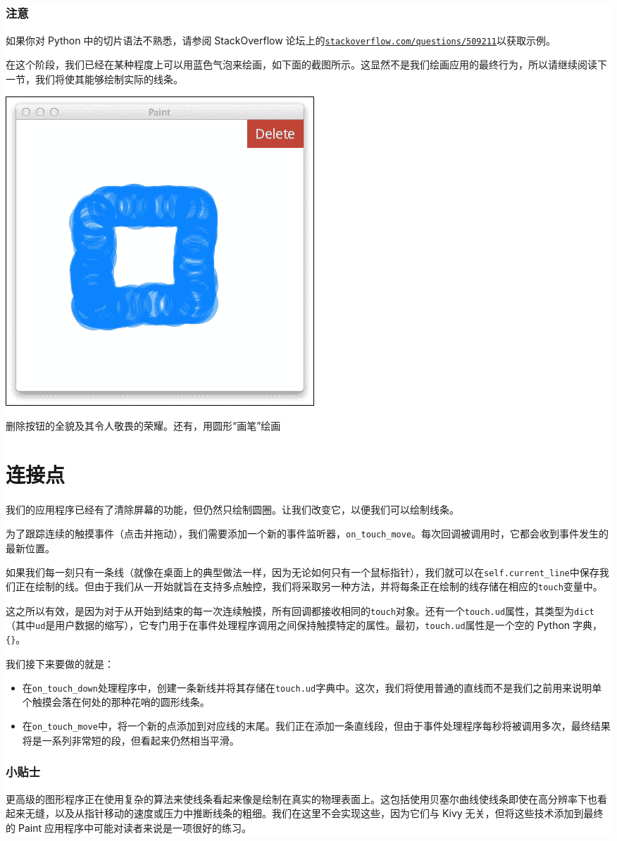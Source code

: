 ### 注意

如果你对 Python 中的切片语法不熟悉，请参阅 StackOverflow 论坛上的[`stackoverflow.com/questions/509211`](http://stackoverflow.com/questions/509211)以获取示例。

在这个阶段，我们已经在某种程度上可以用蓝色气泡来绘画，如下面的截图所示。这显然不是我们绘画应用的最终行为，所以请继续阅读下一节，我们将使其能够绘制实际的线条。

![清除画布](img/B01620_02_05.jpg)

删除按钮的全貌及其令人敬畏的荣耀。还有，用圆形“画笔”绘画

# 连接点

我们的应用程序已经有了清除屏幕的功能，但仍然只绘制圆圈。让我们改变它，以便我们可以绘制线条。

为了跟踪连续的触摸事件（点击并拖动），我们需要添加一个新的事件监听器，`on_touch_move`。每次回调被调用时，它都会收到事件发生的最新位置。

如果我们每一刻只有一条线（就像在桌面上的典型做法一样，因为无论如何只有一个鼠标指针），我们就可以在`self.current_line`中保存我们正在绘制的线。但由于我们从一开始就旨在支持多点触控，我们将采取另一种方法，并将每条正在绘制的线存储在相应的`touch`变量中。

这之所以有效，是因为对于从开始到结束的每一次连续触摸，所有回调都接收相同的`touch`对象。还有一个`touch.ud`属性，其类型为`dict`（其中`ud`是用户数据的缩写），它专门用于在事件处理程序调用之间保持触摸特定的属性。最初，`touch.ud`属性是一个空的 Python 字典，`{}`。

我们接下来要做的就是：

+   在`on_touch_down`处理程序中，创建一条新线并将其存储在`touch.ud`字典中。这次，我们将使用普通的直线而不是我们之前用来说明单个触摸会落在何处的那种花哨的圆形线条。

+   在`on_touch_move`中，将一个新的点添加到对应线的末尾。我们正在添加一条直线段，但由于事件处理程序每秒将被调用多次，最终结果将是一系列非常短的段，但看起来仍然相当平滑。

### 小贴士

更高级的图形程序正在使用复杂的算法来使线条看起来像是绘制在真实的物理表面上。这包括使用贝塞尔曲线使线条即使在高分辨率下也看起来无缝，以及从指针移动的速度或压力中推断线条的粗细。我们在这里不会实现这些，因为它们与 Kivy 无关，但将这些技术添加到最终的 Paint 应用程序中可能对读者来说是一项很好的练习。
